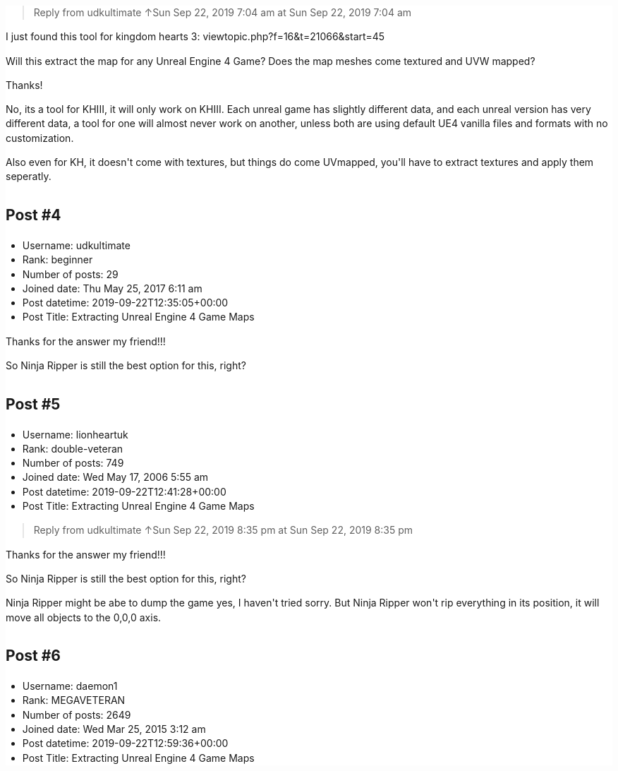 > Reply from udkultimate ↑Sun Sep 22, 2019 7:04 am at Sun Sep 22, 2019 7:04 am
>
> 
I just found this tool for kingdom hearts 3: viewtopic.php?f=16&t=21066&start=45

Will this extract the map for any Unreal Engine 4 Game? Does the map meshes come textured and UVW mapped?

Thanks!

No, its a tool for KHIII, it will only work on KHIII. Each unreal game has slightly different data, and each unreal version has very different data, a tool for one will almost never work on another, unless both are using default UE4 vanilla files and formats with no customization.

Also even for KH, it doesn't come with textures, but things do come UVmapped, you'll have to extract textures and apply them seperatly.
## Post #4
- Username: udkultimate
- Rank: beginner
- Number of posts: 29
- Joined date: Thu May 25, 2017 6:11 am
- Post datetime: 2019-09-22T12:35:05+00:00
- Post Title: Extracting Unreal Engine 4 Game Maps

Thanks for the answer my friend!!!

So Ninja Ripper is still the best option for this, right?
## Post #5
- Username: lionheartuk
- Rank: double-veteran
- Number of posts: 749
- Joined date: Wed May 17, 2006 5:55 am
- Post datetime: 2019-09-22T12:41:28+00:00
- Post Title: Extracting Unreal Engine 4 Game Maps

> Reply from udkultimate ↑Sun Sep 22, 2019 8:35 pm at Sun Sep 22, 2019 8:35 pm
>
> 
Thanks for the answer my friend!!!

So Ninja Ripper is still the best option for this, right?

Ninja Ripper might be abe to dump the game yes, I haven't tried sorry.
But Ninja Ripper won't rip everything in its position, it will move all objects to the 0,0,0 axis.
## Post #6
- Username: daemon1
- Rank: MEGAVETERAN
- Number of posts: 2649
- Joined date: Wed Mar 25, 2015 3:12 am
- Post datetime: 2019-09-22T12:59:36+00:00
- Post Title: Extracting Unreal Engine 4 Game Maps
